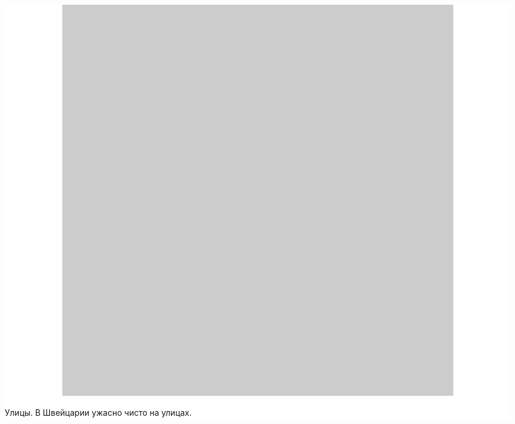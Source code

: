 <a href="https://www.flickr.com/photos/118782975@N05/16681339382" title="DSC03100 by Elevenroute, on Flickr"><img src="/images/bg.png" data-src="https://farm9.staticflickr.com/8576/16681339382_1b9482037c_b.jpg" width="1000" height="665" alt="DSC03100"></a>

Улицы. В Швейцарии ужасно чисто на улицах.

